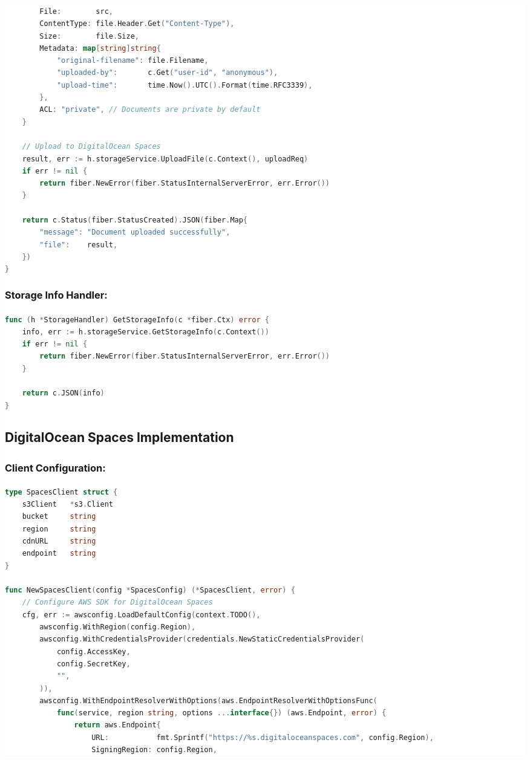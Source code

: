 ```go
        File:        src,
        ContentType: file.Header.Get("Content-Type"),
        Size:        file.Size,
        Metadata: map[string]string{
            "original-filename": file.Filename,
            "uploaded-by":       c.Get("user-id", "anonymous"),
            "upload-time":       time.Now().UTC().Format(time.RFC3339),
        },
        ACL: "private", // Documents are private by default
    }
    
    // Upload to DigitalOcean Spaces
    result, err := h.storageService.UploadFile(c.Context(), uploadReq)
    if err != nil {
        return fiber.NewError(fiber.StatusInternalServerError, err.Error())
    }
    
    return c.Status(fiber.StatusCreated).JSON(fiber.Map{
        "message": "Document uploaded successfully",
        "file":    result,
    })
}
```

### Storage Info Handler:
```go
func (h *StorageHandler) GetStorageInfo(c *fiber.Ctx) error {
    info, err := h.storageService.GetStorageInfo(c.Context())
    if err != nil {
        return fiber.NewError(fiber.StatusInternalServerError, err.Error())
    }
    
    return c.JSON(info)
}
```

## DigitalOcean Spaces Implementation

### Client Configuration:
```go
type SpacesClient struct {
    s3Client   *s3.Client
    bucket     string
    region     string
    cdnURL     string
    endpoint   string
}

func NewSpacesClient(config *SpacesConfig) (*SpacesClient, error) {
    // Configure AWS SDK for DigitalOcean Spaces
    cfg, err := awsconfig.LoadDefaultConfig(context.TODO(),
        awsconfig.WithRegion(config.Region),
        awsconfig.WithCredentialsProvider(credentials.NewStaticCredentialsProvider(
            config.AccessKey,
            config.SecretKey,
            "",
        )),
        awsconfig.WithEndpointResolverWithOptions(aws.EndpointResolverWithOptionsFunc(
            func(service, region string, options ...interface{}) (aws.Endpoint, error) {
                return aws.Endpoint{
                    URL:           fmt.Sprintf("https://%s.digitaloceanspaces.com", config.Region),
                    SigningRegion: config.Region,
```